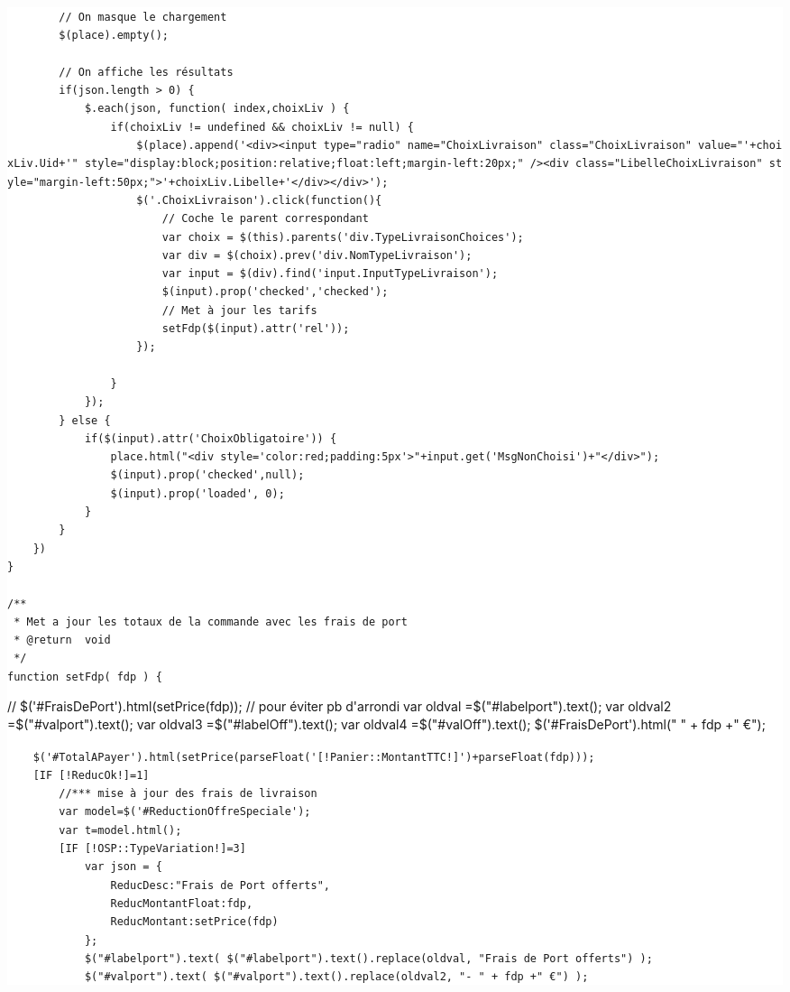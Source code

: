 			// On masque le chargement
			$(place).empty();

			// On affiche les résultats
			if(json.length > 0) {
				$.each(json, function( index,choixLiv ) {
					if(choixLiv != undefined && choixLiv != null) {
						$(place).append('<div><input type="radio" name="ChoixLivraison" class="ChoixLivraison" value="'+choixLiv.Uid+'" style="display:block;position:relative;float:left;margin-left:20px;" /><div class="LibelleChoixLivraison" style="margin-left:50px;">'+choixLiv.Libelle+'</div></div>');
						$('.ChoixLivraison').click(function(){
							// Coche le parent correspondant
							var choix = $(this).parents('div.TypeLivraisonChoices');
							var div = $(choix).prev('div.NomTypeLivraison');
							var input = $(div).find('input.InputTypeLivraison');
							$(input).prop('checked','checked');
							// Met à jour les tarifs
							setFdp($(input).attr('rel'));
						});
						
					}
				});
			} else {
			    if($(input).attr('ChoixObligatoire')) {
                    place.html("<div style='color:red;padding:5px'>"+input.get('MsgNonChoisi')+"</div>");
                    $(input).prop('checked',null);
                    $(input).prop('loaded', 0);
			    }
			}
		})
	}

	/**
	 * Met a jour les totaux de la commande avec les frais de port
	 * @return	void
	 */
	function setFdp( fdp ) {
//		$('#FraisDePort').html(setPrice(fdp)); // pour éviter pb d'arrondi
		var oldval =$("#labelport").text();
		var oldval2 =$("#valport").text();
		var oldval3 =$("#labelOff").text();
		var oldval4 =$("#valOff").text();
		$('#FraisDePort').html(" " + fdp +" €");


		$('#TotalAPayer').html(setPrice(parseFloat('[!Panier::MontantTTC!]')+parseFloat(fdp)));
		[IF [!ReducOk!]=1]
			//*** mise à jour des frais de livraison
			var model=$('#ReductionOffreSpeciale');
			var t=model.html();
			[IF [!OSP::TypeVariation!]=3] 
				var json = { 
					ReducDesc:"Frais de Port offerts",
					ReducMontantFloat:fdp,
					ReducMontant:setPrice(fdp)
				};
				$("#labelport").text( $("#labelport").text().replace(oldval, "Frais de Port offerts") );
				$("#valport").text( $("#valport").text().replace(oldval2, "- " + fdp +" €") );
